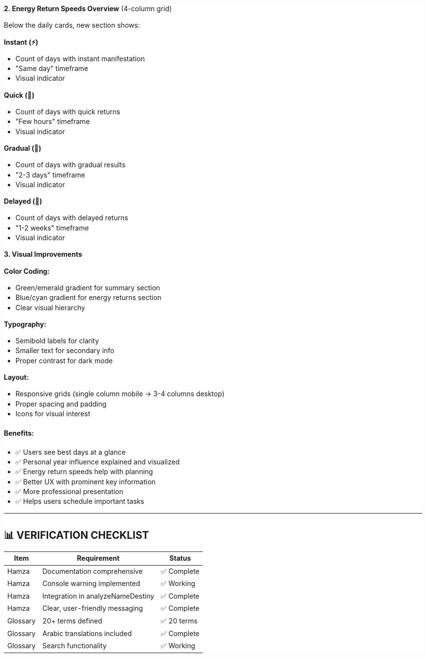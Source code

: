 **2. Energy Return Speeds Overview** (4-column grid)

Below the daily cards, new section shows:

**Instant (⚡)**
- Count of days with instant manifestation
- "Same day" timeframe
- Visual indicator

**Quick (💨)**
- Count of days with quick returns
- "Few hours" timeframe
- Visual indicator

**Gradual (🌊)**
- Count of days with gradual results
- "2-3 days" timeframe
- Visual indicator

**Delayed (🌱)**
- Count of days with delayed returns
- "1-2 weeks" timeframe
- Visual indicator

**3. Visual Improvements**

**Color Coding:**
- Green/emerald gradient for summary section
- Blue/cyan gradient for energy returns section
- Clear visual hierarchy

**Typography:**
- Semibold labels for clarity
- Smaller text for secondary info
- Proper contrast for dark mode

**Layout:**
- Responsive grids (single column mobile → 3-4 columns desktop)
- Proper spacing and padding
- Icons for visual interest

#### Benefits:
- ✅ Users see best days at a glance
- ✅ Personal year influence explained and visualized
- ✅ Energy return speeds help with planning
- ✅ Better UX with prominent key information
- ✅ More professional presentation
- ✅ Helps users schedule important tasks

---

## 📊 VERIFICATION CHECKLIST

| Item | Requirement | Status |
|------|-------------|--------|
| Hamza | Documentation comprehensive | ✅ Complete |
| Hamza | Console warning implemented | ✅ Working |
| Hamza | Integration in analyzeNameDestiny | ✅ Complete |
| Hamza | Clear, user-friendly messaging | ✅ Complete |
| Glossary | 20+ terms defined | ✅ 20 terms |
| Glossary | Arabic translations included | ✅ Complete |
| Glossary | Search functionality | ✅ Working |
